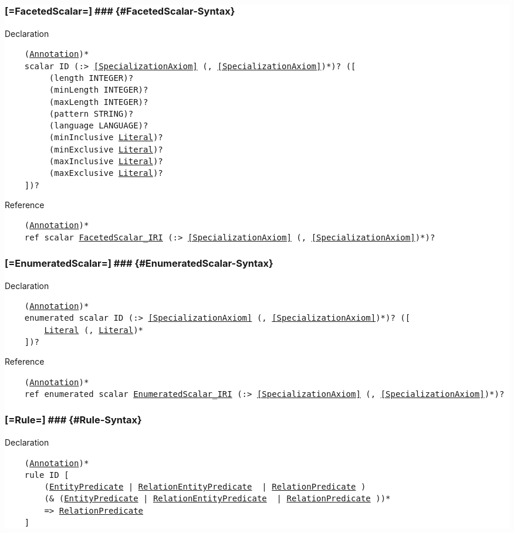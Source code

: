 ### [=FacetedScalar=] ### {#FacetedScalar-Syntax}

Declaration
<pre class="highlight highlight-html">
	(<a href="#Annotation-Syntax">Annotation</a>)*
	scalar ID (:> <a href="#SpecializationAxiom-Syntax">[SpecializationAxiom]</a> (, <a href="#SpecializationAxiom-Syntax">[SpecializationAxiom]</a>)*)? ([
		 (length INTEGER)?
		 (minLength INTEGER)?
		 (maxLength INTEGER)?
		 (pattern STRING)?
		 (language LANGUAGE)?
		 (minInclusive <a href="#Literal-Syntax">Literal</a>)?
		 (minExclusive <a href="#Literal-Syntax">Literal</a>)?
		 (maxInclusive <a href="#Literal-Syntax">Literal</a>)?
		 (maxExclusive <a href="#Literal-Syntax">Literal</a>)?
	])?
</pre>

Reference
<pre class="highlight highlight-html">
	(<a href="#Annotation-Syntax">Annotation</a>)*
	ref scalar <a href="#FacetedScalar-Syntax">FacetedScalar_IRI</a> (:> <a href="#SpecializationAxiom-Syntax">[SpecializationAxiom]</a> (, <a href="#SpecializationAxiom-Syntax">[SpecializationAxiom]</a>)*)?
</pre>

### [=EnumeratedScalar=] ### {#EnumeratedScalar-Syntax}

Declaration
<pre class="highlight highlight-html">
	(<a href="#Annotation-Syntax">Annotation</a>)*
	enumerated scalar ID (:> <a href="#SpecializationAxiom-Syntax">[SpecializationAxiom]</a> (, <a href="#SpecializationAxiom-Syntax">[SpecializationAxiom]</a>)*)? ([
		<a href="#Literal-Syntax">Literal</a> (, <a href="#Literal-Syntax">Literal</a>)*
	])?
</pre>

Reference
<pre class="highlight highlight-html">
	(<a href="#Annotation-Syntax">Annotation</a>)*
	ref enumerated scalar <a href="#EnumeratedScalar-Syntax">EnumeratedScalar_IRI</a> (:> <a href="#SpecializationAxiom-Syntax">[SpecializationAxiom]</a> (, <a href="#SpecializationAxiom-Syntax">[SpecializationAxiom]</a>)*)?
</pre>

### [=Rule=] ### {#Rule-Syntax}

Declaration
<pre class="highlight highlight-html">
	(<a href="#Annotation-Syntax">Annotation</a>)*
	rule ID [
		(<a href="#EntityPredicate-Syntax">EntityPredicate</a> | <a href="#RelationEntityPredicate-Syntax">RelationEntityPredicate</a>  | <a href="#RelationPredicate-Syntax">RelationPredicate</a> )
        (& (<a href="#EntityPredicate-Syntax">EntityPredicate</a> | <a href="#RelationEntityPredicate-Syntax">RelationEntityPredicate</a>  | <a href="#RelationPredicate-Syntax">RelationPredicate</a> ))* 
        => <a href="#RelationPredicate-Syntax">RelationPredicate</a>
	]
</pre>
